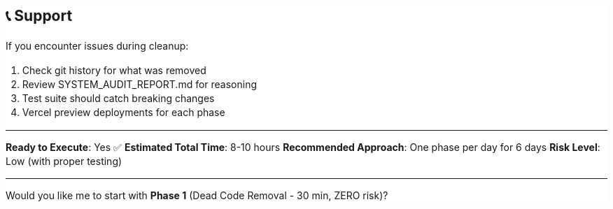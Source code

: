 
## 📞 Support

If you encounter issues during cleanup:

1. Check git history for what was removed
2. Review SYSTEM_AUDIT_REPORT.md for reasoning
3. Test suite should catch breaking changes
4. Vercel preview deployments for each phase

---

**Ready to Execute**: Yes ✅
**Estimated Total Time**: 8-10 hours
**Recommended Approach**: One phase per day for 6 days
**Risk Level**: Low (with proper testing)

---

Would you like me to start with **Phase 1** (Dead Code Removal - 30 min, ZERO risk)?
